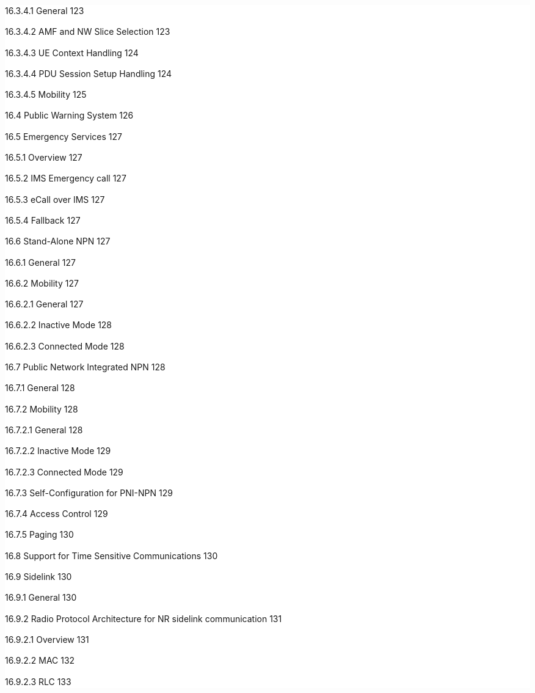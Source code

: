 16.3.4.1 General 123

16.3.4.2 AMF and NW Slice Selection 123

16.3.4.3 UE Context Handling 124

16.3.4.4 PDU Session Setup Handling 124

16.3.4.5 Mobility 125

16.4 Public Warning System 126

16.5 Emergency Services 127

16.5.1 Overview 127

16.5.2 IMS Emergency call 127

16.5.3 eCall over IMS 127

16.5.4 Fallback 127

16.6 Stand-Alone NPN 127

16.6.1 General 127

16.6.2 Mobility 127

16.6.2.1 General 127

16.6.2.2 Inactive Mode 128

16.6.2.3 Connected Mode 128

16.7 Public Network Integrated NPN 128

16.7.1 General 128

16.7.2 Mobility 128

16.7.2.1 General 128

16.7.2.2 Inactive Mode 129

16.7.2.3 Connected Mode 129

16.7.3 Self-Configuration for PNI-NPN 129

16.7.4 Access Control 129

16.7.5 Paging 130

16.8 Support for Time Sensitive Communications 130

16.9 Sidelink 130

16.9.1 General 130

16.9.2 Radio Protocol Architecture for NR sidelink communication 131

16.9.2.1 Overview 131

16.9.2.2 MAC 132

16.9.2.3 RLC 133

